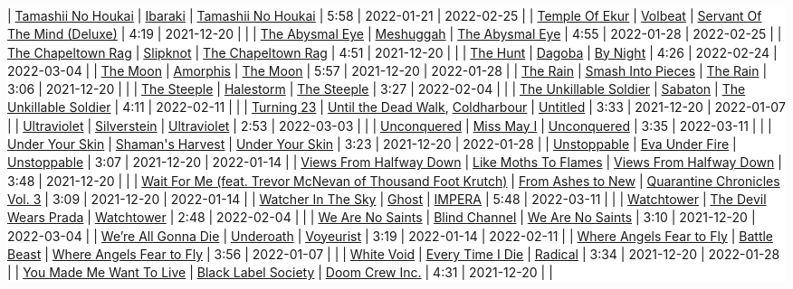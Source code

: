 | [Tamashii No Houkai](https://open.spotify.com/track/6x6UnL6dWt3r8nQMlSMmAx) | [Ibaraki](https://open.spotify.com/artist/2KfAvhpbfc8YkLBj6w3hfU) | [Tamashii No Houkai](https://open.spotify.com/album/3ZBHu5UnXwrQrEeepL6X4B) | 5:58 | 2022-01-21 | 2022-02-25 |
| [Temple Of Ekur](https://open.spotify.com/track/1SsCpBXMHUYlrHR7Hozgvu) | [Volbeat](https://open.spotify.com/artist/0L5fC7Ogm2YwgqVCRcF1bT) | [Servant Of The Mind \(Deluxe\)](https://open.spotify.com/album/1ujOfCZxF2d2R5oOfJbxnP) | 4:19 | 2021-12-20 |  |
| [The Abysmal Eye](https://open.spotify.com/track/7Iogi1NuInEAxMBOreCB3b) | [Meshuggah](https://open.spotify.com/artist/3ggwAqZD3lyT2sbovlmfQY) | [The Abysmal Eye](https://open.spotify.com/album/0TEywpRjtQ68lwnUO0uHSa) | 4:55 | 2022-01-28 | 2022-02-25 |
| [The Chapeltown Rag](https://open.spotify.com/track/4DQEhtFcX9nK0zWNjb1xBw) | [Slipknot](https://open.spotify.com/artist/05fG473iIaoy82BF1aGhL8) | [The Chapeltown Rag](https://open.spotify.com/album/4I3hdRt7CVofGcgbheQ2fk) | 4:51 | 2021-12-20 |  |
| [The Hunt](https://open.spotify.com/track/4RYg7V9NzIfXOhYx5xbxff) | [Dagoba](https://open.spotify.com/artist/1iZlQG09PwkMVMumsvgFj4) | [By Night](https://open.spotify.com/album/0GHtyfgjNanp1kheoy8MOu) | 4:26 | 2022-02-24 | 2022-03-04 |
| [The Moon](https://open.spotify.com/track/3j3QVCJXXZXfgB5sjN1TEY) | [Amorphis](https://open.spotify.com/artist/2UOVgpgiNTC6KK0vSC77aD) | [The Moon](https://open.spotify.com/album/2iYLHZ81SJa5MY9BDjCek9) | 5:57 | 2021-12-20 | 2022-01-28 |
| [The Rain](https://open.spotify.com/track/3VfLjiVTnB7VQnzK0gUr0d) | [Smash Into Pieces](https://open.spotify.com/artist/2vhrwzjf9H3icunkVFi9tq) | [The Rain](https://open.spotify.com/album/6b6ub6gxztDNnzFyQag5sS) | 3:06 | 2021-12-20 |  |
| [The Steeple](https://open.spotify.com/track/5Mozz7NTj4EYK1d1mdP6I2) | [Halestorm](https://open.spotify.com/artist/6om12Ev5ppgoMy3OYSoech) | [The Steeple](https://open.spotify.com/album/31hmuzbX46koetZMTs5O0o) | 3:27 | 2022-02-04 |  |
| [The Unkillable Soldier](https://open.spotify.com/track/1h98WxD3tsMfb4YlB2wBDS) | [Sabaton](https://open.spotify.com/artist/3o2dn2O0FCVsWDFSh8qxgG) | [The Unkillable Soldier](https://open.spotify.com/album/3wjhgpXJu4BWzOilpLkYte) | 4:11 | 2022-02-11 |  |
| [Turning 23](https://open.spotify.com/track/7djUbBYcFHXuTf3psVNBnQ) | [Until the Dead Walk](https://open.spotify.com/artist/4Zr17aIvRu0LjH3Zf8QDRb), [Coldharbour](https://open.spotify.com/artist/7eVTOU3R6iKKMVric5JaUo) | [Untitled](https://open.spotify.com/album/4tModRmtwGx1rjRVbfrhCz) | 3:33 | 2021-12-20 | 2022-01-07 |
| [Ultraviolet](https://open.spotify.com/track/33x3Y8oLC0rpAIwACzdyyN) | [Silverstein](https://open.spotify.com/artist/1Tsag5J854qxeOo2apszug) | [Ultraviolet](https://open.spotify.com/album/2MWqoKEtRYGanPzg05WKHS) | 2:53 | 2022-03-03 |  |
| [Unconquered](https://open.spotify.com/track/5624sQ4FhCXJRQpYwhkvt8) | [Miss May I](https://open.spotify.com/artist/2OTuoIi28WybVbVcykc237) | [Unconquered](https://open.spotify.com/album/0zx4zzB4EheppuadoyXLN0) | 3:35 | 2022-03-11 |  |
| [Under Your Skin](https://open.spotify.com/track/4A0lu7ZxNwGFia8AzY8ZXy) | [Shaman's Harvest](https://open.spotify.com/artist/3pigXV2QUatr3szcb3MacR) | [Under Your Skin](https://open.spotify.com/album/5yh12susUWiXc4kRRfKH5o) | 3:23 | 2021-12-20 | 2022-01-28 |
| [Unstoppable](https://open.spotify.com/track/294Abb02j2OpQSHFRGNPSc) | [Eva Under Fire](https://open.spotify.com/artist/4CqPd0j1VupcPYQRTMBn1c) | [Unstoppable](https://open.spotify.com/album/5KQP4GU3vUJvcqDDnsxcGC) | 3:07 | 2021-12-20 | 2022-01-14 |
| [Views From Halfway Down](https://open.spotify.com/track/6K2VQLJfexhkn3teQeAwkd) | [Like Moths To Flames](https://open.spotify.com/artist/6RRpZz1uPqY9E28kmSPAhw) | [Views From Halfway Down](https://open.spotify.com/album/5Ws6SfeRSLUZWlW3tPAOtM) | 3:48 | 2021-12-20 |  |
| [Wait For Me \(feat\. Trevor McNevan of Thousand Foot Krutch\)](https://open.spotify.com/track/5CGfdX7fVUbDVHZSIk7loe) | [From Ashes to New](https://open.spotify.com/artist/4HrkLxQHZ5mgCtIVpiH5QX) | [Quarantine Chronicles Vol\. 3](https://open.spotify.com/album/6IYKwZgZd6FhTpnbnWZJ3C) | 3:09 | 2021-12-20 | 2022-01-14 |
| [Watcher In The Sky](https://open.spotify.com/track/5ZZfo37znoAbkxbrt5YvJD) | [Ghost](https://open.spotify.com/artist/1Qp56T7n950O3EGMsSl81D) | [IMPERA](https://open.spotify.com/album/3fn4HfVz5dhmE0PG24rh6h) | 5:48 | 2022-03-11 |  |
| [Watchtower](https://open.spotify.com/track/7pgj6tSDzpL73tzrUaW4TP) | [The Devil Wears Prada](https://open.spotify.com/artist/0NbQe5CNgh4YApOCDuHSjb) | [Watchtower](https://open.spotify.com/album/0I0qq25JoA8DyCaztuUgHb) | 2:48 | 2022-02-04 |  |
| [We Are No Saints](https://open.spotify.com/track/3BPdKJxzfJX63N7LYLDpI6) | [Blind Channel](https://open.spotify.com/artist/3L58J6a7f0jyy2p6f3MSAs) | [We Are No Saints](https://open.spotify.com/album/0LsCf8tIWzbZwfsIOJDkAg) | 3:10 | 2021-12-20 | 2022-03-04 |
| [We’re All Gonna Die](https://open.spotify.com/track/6rvFwsNhcd7Q2RdsEvUEbC) | [Underoath](https://open.spotify.com/artist/3GzWhE2xadJiW8MqRKIVSK) | [Voyeurist](https://open.spotify.com/album/6uv3nIiip5lAAG41OQIk0f) | 3:19 | 2022-01-14 | 2022-02-11 |
| [Where Angels Fear to Fly](https://open.spotify.com/track/4Ytkv0PncFeYbkJ58N9J3I) | [Battle Beast](https://open.spotify.com/artist/7k5jeohQCF20a8foBD9ize) | [Where Angels Fear to Fly](https://open.spotify.com/album/38t4KgvHehPZhi9X55tZ8O) | 3:56 | 2022-01-07 |  |
| [White Void](https://open.spotify.com/track/2ibes1ot9ij8pbx3de9Gg4) | [Every Time I Die](https://open.spotify.com/artist/0o7WWONtleH6PWLn5GIoCM) | [Radical](https://open.spotify.com/album/6SUMl8L4l91N2igInZsGMO) | 3:34 | 2021-12-20 | 2022-01-28 |
| [You Made Me Want To Live](https://open.spotify.com/track/2HsP2DbYLAjDItQUP2RQ88) | [Black Label Society](https://open.spotify.com/artist/0zfT626RwO6zN3RDYeRit5) | [Doom Crew Inc.](https://open.spotify.com/album/5j7daAyvVHbB4oNhJvsTX4) | 4:31 | 2021-12-20 |  |